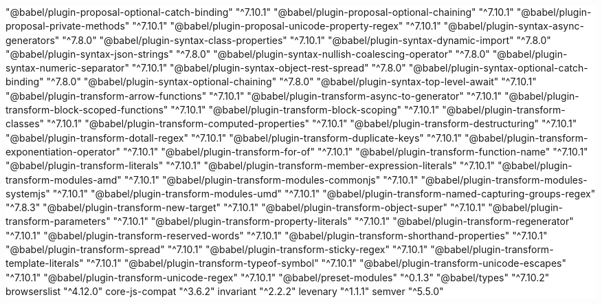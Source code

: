 "@babel/plugin-proposal-optional-catch-binding" "^7.10.1"
"@babel/plugin-proposal-optional-chaining" "^7.10.1"
"@babel/plugin-proposal-private-methods" "^7.10.1"
"@babel/plugin-proposal-unicode-property-regex" "^7.10.1"
"@babel/plugin-syntax-async-generators" "^7.8.0"
"@babel/plugin-syntax-class-properties" "^7.10.1"
"@babel/plugin-syntax-dynamic-import" "^7.8.0"
"@babel/plugin-syntax-json-strings" "^7.8.0"
"@babel/plugin-syntax-nullish-coalescing-operator" "^7.8.0"
"@babel/plugin-syntax-numeric-separator" "^7.10.1"
"@babel/plugin-syntax-object-rest-spread" "^7.8.0"
"@babel/plugin-syntax-optional-catch-binding" "^7.8.0"
"@babel/plugin-syntax-optional-chaining" "^7.8.0"
"@babel/plugin-syntax-top-level-await" "^7.10.1"
"@babel/plugin-transform-arrow-functions" "^7.10.1"
"@babel/plugin-transform-async-to-generator" "^7.10.1"
"@babel/plugin-transform-block-scoped-functions" "^7.10.1"
"@babel/plugin-transform-block-scoping" "^7.10.1"
"@babel/plugin-transform-classes" "^7.10.1"
"@babel/plugin-transform-computed-properties" "^7.10.1"
"@babel/plugin-transform-destructuring" "^7.10.1"
"@babel/plugin-transform-dotall-regex" "^7.10.1"
"@babel/plugin-transform-duplicate-keys" "^7.10.1"
"@babel/plugin-transform-exponentiation-operator" "^7.10.1"
"@babel/plugin-transform-for-of" "^7.10.1"
"@babel/plugin-transform-function-name" "^7.10.1"
"@babel/plugin-transform-literals" "^7.10.1"
"@babel/plugin-transform-member-expression-literals" "^7.10.1"
"@babel/plugin-transform-modules-amd" "^7.10.1"
"@babel/plugin-transform-modules-commonjs" "^7.10.1"
"@babel/plugin-transform-modules-systemjs" "^7.10.1"
"@babel/plugin-transform-modules-umd" "^7.10.1"
"@babel/plugin-transform-named-capturing-groups-regex" "^7.8.3"
"@babel/plugin-transform-new-target" "^7.10.1"
"@babel/plugin-transform-object-super" "^7.10.1"
"@babel/plugin-transform-parameters" "^7.10.1"
"@babel/plugin-transform-property-literals" "^7.10.1"
"@babel/plugin-transform-regenerator" "^7.10.1"
"@babel/plugin-transform-reserved-words" "^7.10.1"
"@babel/plugin-transform-shorthand-properties" "^7.10.1"
"@babel/plugin-transform-spread" "^7.10.1"
"@babel/plugin-transform-sticky-regex" "^7.10.1"
"@babel/plugin-transform-template-literals" "^7.10.1"
"@babel/plugin-transform-typeof-symbol" "^7.10.1"
"@babel/plugin-transform-unicode-escapes" "^7.10.1"
"@babel/plugin-transform-unicode-regex" "^7.10.1"
"@babel/preset-modules" "^0.1.3"
"@babel/types" "^7.10.2"
browserslist "^4.12.0"
core-js-compat "^3.6.2"
invariant "^2.2.2"
levenary "^1.1.1"
semver "^5.5.0"
